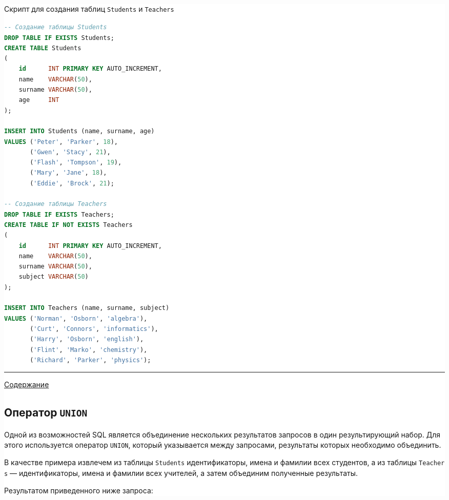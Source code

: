 Скрипт для создания таблиц `Students` и `Teachers`

```sql
-- Создание таблицы Students
DROP TABLE IF EXISTS Students;
CREATE TABLE Students
(
    id      INT PRIMARY KEY AUTO_INCREMENT,
    name    VARCHAR(50),
    surname VARCHAR(50),
    age     INT
);

INSERT INTO Students (name, surname, age)
VALUES ('Peter', 'Parker', 18),
       ('Gwen', 'Stacy', 21),
       ('Flash', 'Tompson', 19),
       ('Mary', 'Jane', 18),
       ('Eddie', 'Brock', 21);

-- Создание таблицы Teachers
DROP TABLE IF EXISTS Teachers;
CREATE TABLE IF NOT EXISTS Teachers
(
    id      INT PRIMARY KEY AUTO_INCREMENT,
    name    VARCHAR(50),
    surname VARCHAR(50),
    subject VARCHAR(50)
);

INSERT INTO Teachers (name, surname, subject)
VALUES ('Norman', 'Osborn', 'algebra'),
       ('Curt', 'Connors', 'informatics'),
       ('Harry', 'Osborn', 'english'),
       ('Flint', 'Marko', 'chemistry'),
       ('Richard', 'Parker', 'physics');
```

<hr>

[Содержание](#содержание)

## Оператор `UNION`

Одной из возможностей SQL является объединение нескольких результатов запросов в один результирующий набор. Для этого используется оператор `UNION`, который указывается между запросами, результаты которых необходимо объединить.

В качестве примера извлечем из таблицы `Students` идентификаторы, имена и фамилии всех студентов, а из таблицы `Teachers` — идентификаторы, имена и фамилии всех учителей, а затем объединим полученные результаты.

Результатом приведенного ниже запроса:
